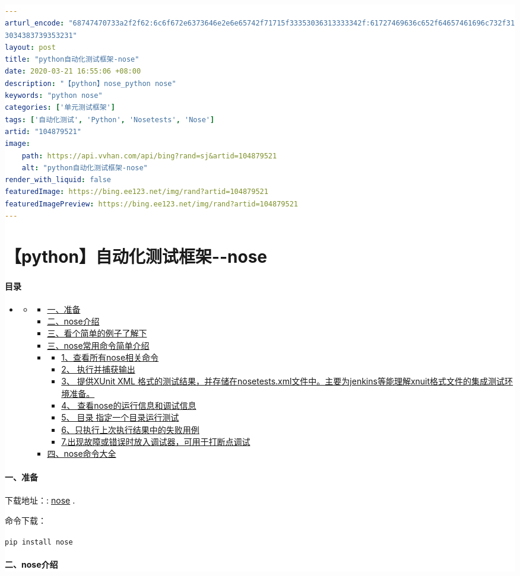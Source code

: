 ```yaml
---
arturl_encode: "68747470733a2f2f62:6c6f672e6373646e2e6e65742f71715f33353036313333342f:61727469636c652f64657461696c732f313034383739353231"
layout: post
title: "python自动化测试框架-nose"
date: 2020-03-21 16:55:06 +08:00
description: "【python】nose_python nose"
keywords: "python nose"
categories: ['单元测试框架']
tags: ['自动化测试', 'Python', 'Nosetests', 'Nose']
artid: "104879521"
image:
    path: https://api.vvhan.com/api/bing?rand=sj&artid=104879521
    alt: "python自动化测试框架-nose"
render_with_liquid: false
featuredImage: https://bing.ee123.net/img/rand?artid=104879521
featuredImagePreview: https://bing.ee123.net/img/rand?artid=104879521
---
```


# 【python】自动化测试框架--nose

#### 目录

* + - [一、准备](#_3)
    - [二、nose介绍](#nose_13)
    - [三、看个简单的例子了解下](#_29)
    - [三、nose常用命令简单介绍](#nose_59)
    - * [1、查看所有nose相关命令](#1nose_61)
      * [2、 执行并捕获输出](#2________66)
      * [3、 提供XUnit XML 格式的测试结果，并存储在nosetests.xml文件中。主要为jenkins等能理解xnuit格式文件的集成测试环境准备。](#3__XUnit_XML_nosetestsxmljenkinsxnuit_71)
      * [4、 查看nose的运行信息和调试信息](#4__nose_76)
      * [5、 目录 指定一个目录运行测试](#5_______82)
      * [6、只执行上次执行结果中的失败用例](#6_88)
      * [7.出现故障或错误时放入调试器，可用于打断点调试](#7_98)
    - [四、nose命令大全](#nose_123)

#### 一、准备

下载地址：:
[nose](https://pypi.org/project/nose/1.3.7/)
.

命令下载：

```
pip install nose

```

#### 二、nose介绍
